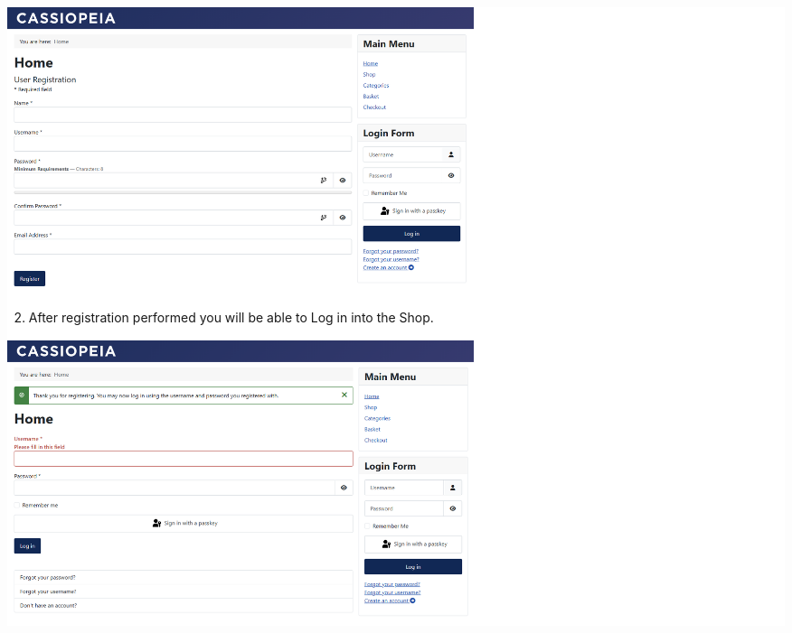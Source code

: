   <img src="/images/joomla-register-2.png" width=60% height=60%>

  2. After registration performed you will be able to Log in into the Shop. 

  <img src="/images/joomla-register-3.png" width=60% height=60%>